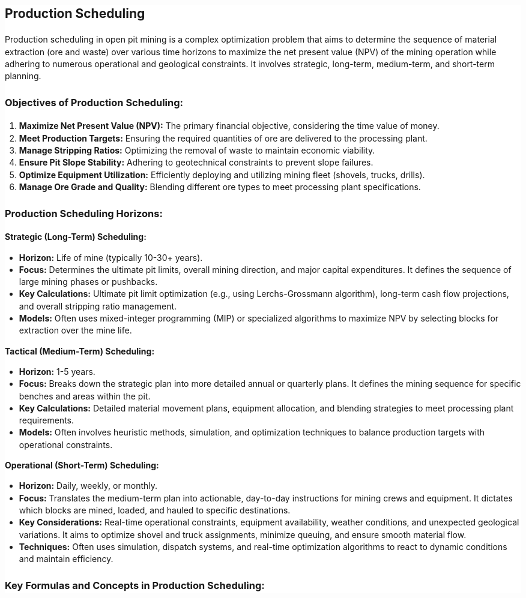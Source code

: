 ## Production Scheduling

Production scheduling in open pit mining is a complex optimization problem that aims to determine the sequence of material extraction (ore and waste) over various time horizons to maximize the net present value (NPV) of the mining operation while adhering to numerous operational and geological constraints. It involves strategic, long-term, medium-term, and short-term planning.

### Objectives of Production Scheduling:

1. **Maximize Net Present Value (NPV):** The primary financial objective, considering the time value of money.
2. **Meet Production Targets:** Ensuring the required quantities of ore are delivered to the processing plant.
3. **Manage Stripping Ratios:** Optimizing the removal of waste to maintain economic viability.
4. **Ensure Pit Slope Stability:** Adhering to geotechnical constraints to prevent slope failures.
5. **Optimize Equipment Utilization:** Efficiently deploying and utilizing mining fleet (shovels, trucks, drills).
6. **Manage Ore Grade and Quality:** Blending different ore types to meet processing plant specifications.

### Production Scheduling Horizons:

**Strategic (Long-Term) Scheduling:**
* **Horizon:** Life of mine (typically 10-30+ years).
* **Focus:** Determines the ultimate pit limits, overall mining direction, and major capital expenditures. It defines the sequence of large mining phases or pushbacks.
* **Key Calculations:** Ultimate pit limit optimization (e.g., using Lerchs-Grossmann algorithm), long-term cash flow projections, and overall stripping ratio management.
* **Models:** Often uses mixed-integer programming (MIP) or specialized algorithms to maximize NPV by selecting blocks for extraction over the mine life.

**Tactical (Medium-Term) Scheduling:**
* **Horizon:** 1-5 years.
* **Focus:** Breaks down the strategic plan into more detailed annual or quarterly plans. It defines the mining sequence for specific benches and areas within the pit.
* **Key Calculations:** Detailed material movement plans, equipment allocation, and blending strategies to meet processing plant requirements.
* **Models:** Often involves heuristic methods, simulation, and optimization techniques to balance production targets with operational constraints.

**Operational (Short-Term) Scheduling:**
* **Horizon:** Daily, weekly, or monthly.
* **Focus:** Translates the medium-term plan into actionable, day-to-day instructions for mining crews and equipment. It dictates which blocks are mined, loaded, and hauled to specific destinations.
* **Key Considerations:** Real-time operational constraints, equipment availability, weather conditions, and unexpected geological variations. It aims to optimize shovel and truck assignments, minimize queuing, and ensure smooth material flow.
* **Techniques:** Often uses simulation, dispatch systems, and real-time optimization algorithms to react to dynamic conditions and maintain efficiency.

### Key Formulas and Concepts in Production Scheduling:
